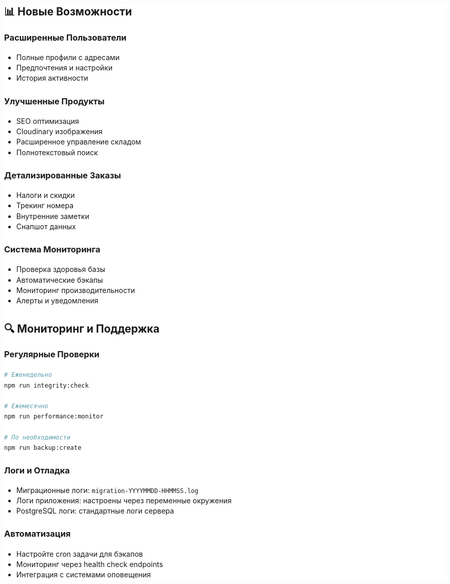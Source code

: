 ## 📊 Новые Возможности

### Расширенные Пользователи
- Полные профили с адресами
- Предпочтения и настройки
- История активности

### Улучшенные Продукты
- SEO оптимизация
- Cloudinary изображения
- Расширенное управление складом
- Полнотекстовый поиск

### Детализированные Заказы
- Налоги и скидки
- Трекинг номера
- Внутренние заметки
- Снапшот данных

### Система Мониторинга
- Проверка здоровья базы
- Автоматические бэкапы
- Мониторинг производительности
- Алерты и уведомления

## 🔍 Мониторинг и Поддержка

### Регулярные Проверки
```bash
# Еженедельно
npm run integrity:check

# Ежемесячно
npm run performance:monitor

# По необходимости
npm run backup:create
```

### Логи и Отладка
- Миграционные логи: `migration-YYYYMMDD-HHMMSS.log`
- Логи приложения: настроены через переменные окружения
- PostgreSQL логи: стандартные логи сервера

### Автоматизация
- Настройте cron задачи для бэкапов
- Мониторинг через health check endpoints
- Интеграция с системами оповещения
